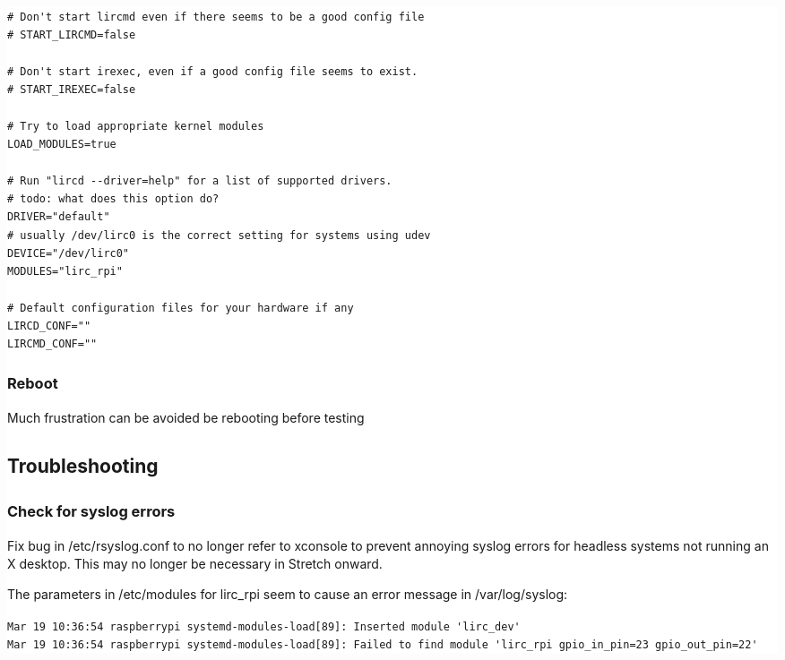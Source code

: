 	# Don't start lircmd even if there seems to be a good config file
	# START_LIRCMD=false
	
	# Don't start irexec, even if a good config file seems to exist.
	# START_IREXEC=false
	
	# Try to load appropriate kernel modules
	LOAD_MODULES=true
	
	# Run "lircd --driver=help" for a list of supported drivers.
	# todo: what does this option do?
	DRIVER="default"
	# usually /dev/lirc0 is the correct setting for systems using udev
	DEVICE="/dev/lirc0"
	MODULES="lirc_rpi"
	
	# Default configuration files for your hardware if any
	LIRCD_CONF=""
	LIRCMD_CONF=""

### Reboot

Much frustration can be avoided be rebooting before testing

## Troubleshooting

### Check for syslog errors

Fix bug in /etc/rsyslog.conf to no longer refer to xconsole to prevent annoying syslog errors for headless systems not running an X desktop.  This may no longer be necessary in Stretch onward.

The parameters in /etc/modules for lirc_rpi seem to cause an error message in /var/log/syslog:

	Mar 19 10:36:54 raspberrypi systemd-modules-load[89]: Inserted module 'lirc_dev'
	Mar 19 10:36:54 raspberrypi systemd-modules-load[89]: Failed to find module 'lirc_rpi gpio_in_pin=23 gpio_out_pin=22'

